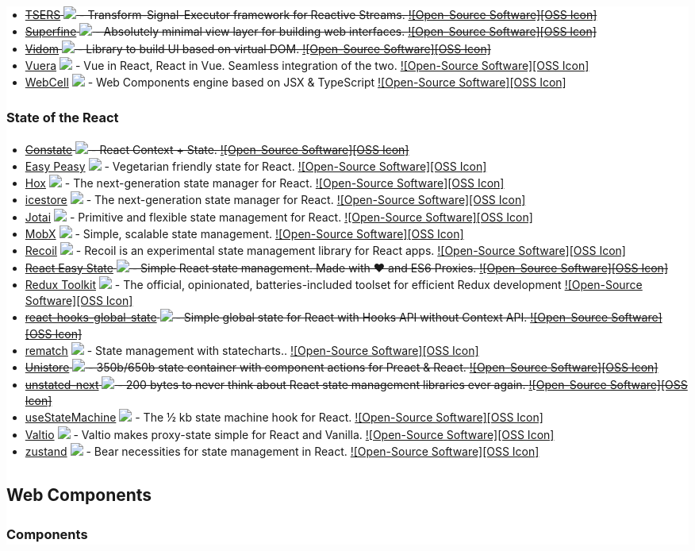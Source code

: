 - ~~[TSERS](https://github.com/tsers-js/core) <img align="bottom" height="13" src="https://badgen.net/github/stars/tsers-js/core?label=" /> - Transform-Signal-Executor framework for Reactive Streams. [![Open-Source Software][OSS Icon]](https://github.com/tsers-js/core)~~
- ~~[Superfine](https://github.com/jorgebucaran/superfine) <img align="bottom" height="13" src="https://badgen.net/github/stars/jorgebucaran/superfine?label=" /> - Absolutely minimal view layer for building web interfaces. [![Open-Source Software][OSS Icon]](https://github.com/jorgebucaran/superfine)~~
- ~~[Vidom](https://github.com/dfilatov/vidom) <img align="bottom" height="13" src="https://badgen.net/github/stars/dfilatov/vidom?label=" /> - Library to build UI based on virtual DOM. [![Open-Source Software][OSS Icon]](https://github.com/dfilatov/vidom)~~
- [Vuera](https://github.com/akxcv/vuera) <img align="bottom" height="13" src="https://badgen.net/github/stars/akxcv/vuera?label=" /> - Vue in React, React in Vue. Seamless integration of the two. [![Open-Source Software][OSS Icon]](https://github.com/akxcv/vuera)
- [WebCell](https://web-cell.dev/) <img align="bottom" height="13" src="https://badgen.net/github/stars/EasyWebApp/WebCell?label=" /> - Web Components engine based on JSX & TypeScript [![Open-Source Software][OSS Icon]](https://github.com/EasyWebApp/WebCell)

### State of the React

- ~~[Constate](https://github.com/diegohaz/constate) <img align="bottom" height="13" src="https://badgen.net/github/stars/diegohaz/constate?label=" /> - React Context + State. [![Open-Source Software][OSS Icon]](https://github.com/diegohaz/constate)~~
- [Easy Peasy](https://easy-peasy.dev/) <img align="bottom" height="13" src="https://badgen.net/github/stars/ctrlplusb/easy-peasy?label=" /> - Vegetarian friendly state for React. [![Open-Source Software][OSS Icon]](https://github.com/ctrlplusb/easy-peasy)
- [Hox](https://github.com/umijs/hox) <img align="bottom" height="13" src="https://badgen.net/github/stars/umijs/hox?label=" /> - The next-generation state manager for React. [![Open-Source Software][OSS Icon]](https://github.com/umijs/hox)
- [icestore](https://github.com/ice-lab/icestore) <img align="bottom" height="13" src="https://badgen.net/github/stars/ice-lab/icestore?label=" /> - The next-generation state manager for React. [![Open-Source Software][OSS Icon]](https://github.com/ice-lab/icestore)
- [Jotai](https://jotai.pmnd.rs/) <img align="bottom" height="13" src="https://badgen.net/github/stars/pmndrs/jotai?label=" /> - Primitive and flexible state management for React. [![Open-Source Software][OSS Icon]](https://github.com/pmndrs/jotai)
- [MobX](http://mobx.js.org/) <img align="bottom" height="13" src="https://badgen.net/github/stars/mobxjs/mobx?label=" /> - Simple, scalable state management. [![Open-Source Software][OSS Icon]](https://github.com/mobxjs/mobx)
- [Recoil](https://github.com/facebookexperimental/Recoil) <img align="bottom" height="13" src="https://badgen.net/github/stars/facebookexperimental/Recoil?label=" /> - Recoil is an experimental state management library for React apps. [![Open-Source Software][OSS Icon]](https://github.com/facebookexperimental/Recoil)
- ~~[React Easy State](https://github.com/RisingStack/react-easy-state) <img align="bottom" height="13" src="https://badgen.net/github/stars/RisingStack/react-easy-state?label=" /> - Simple React state management. Made with ❤️ and ES6 Proxies. [![Open-Source Software][OSS Icon]](https://github.com/RisingStack/react-easy-state)~~
- [Redux Toolkit](https://redux-toolkit.js.org/) <img align="bottom" height="13" src="https://badgen.net/github/stars/reduxjs/redux-toolkit?label=" /> - The official, opinionated, batteries-included toolset for efficient Redux development [![Open-Source Software][OSS Icon]](https://github.com/reduxjs/redux-toolkit)
- ~~[react-hooks-global-state](https://github.com/dai-shi/react-hooks-global-state) <img align="bottom" height="13" src="https://badgen.net/github/stars/dai-shi/react-hooks-global-state?label=" /> - Simple global state for React with Hooks API without Context API. [![Open-Source Software][OSS Icon]](https://github.com/dai-shi/react-hooks-global-state)~~
- [rematch](https://github.com/rematch/rematch) <img align="bottom" height="13" src="https://badgen.net/github/stars/rematch/rematch?label=" /> - State management with statecharts.. [![Open-Source Software][OSS Icon]](https://github.com/rematch/rematch)
- ~~[Unistore](https://github.com/developit/unistore) <img align="bottom" height="13" src="https://badgen.net/github/stars/developit/unistore?label=" /> - 350b/650b state container with component actions for Preact & React. [![Open-Source Software][OSS Icon]](https://github.com/developit/unistore)~~
- ~~[unstated-next](https://jotai.pmnd.rs/) <img align="bottom" height="13" src="https://badgen.net/github/stars/jamiebuilds/unstated-next?label=" /> - 200 bytes to never think about React state management libraries ever again. [![Open-Source Software][OSS Icon]](https://github.com/jamiebuilds/unstated-next)~~
- [useStateMachine](https://github.com/cassiozen/useStateMachine) <img align="bottom" height="13" src="https://badgen.net/github/stars/cassiozen/useStateMachine?label=" /> - The ½ kb state machine hook for React. [![Open-Source Software][OSS Icon]](https://github.com/cassiozen/useStateMachine)
- [Valtio](http://valtio-demo.pmnd.rs/) <img align="bottom" height="13" src="https://badgen.net/github/stars/pmndrs/valtio?label=" /> - Valtio makes proxy-state simple for React and Vanilla. [![Open-Source Software][OSS Icon]](https://github.com/pmndrs/valtio)
- [zustand](https://zustand.surge.sh/) <img align="bottom" height="13" src="https://badgen.net/github/stars/pmndrs/zustand?label=" /> - Bear necessities for state management in React. [![Open-Source Software][OSS Icon]](https://github.com/pmndrs/zustand)

## Web Components

### Components
